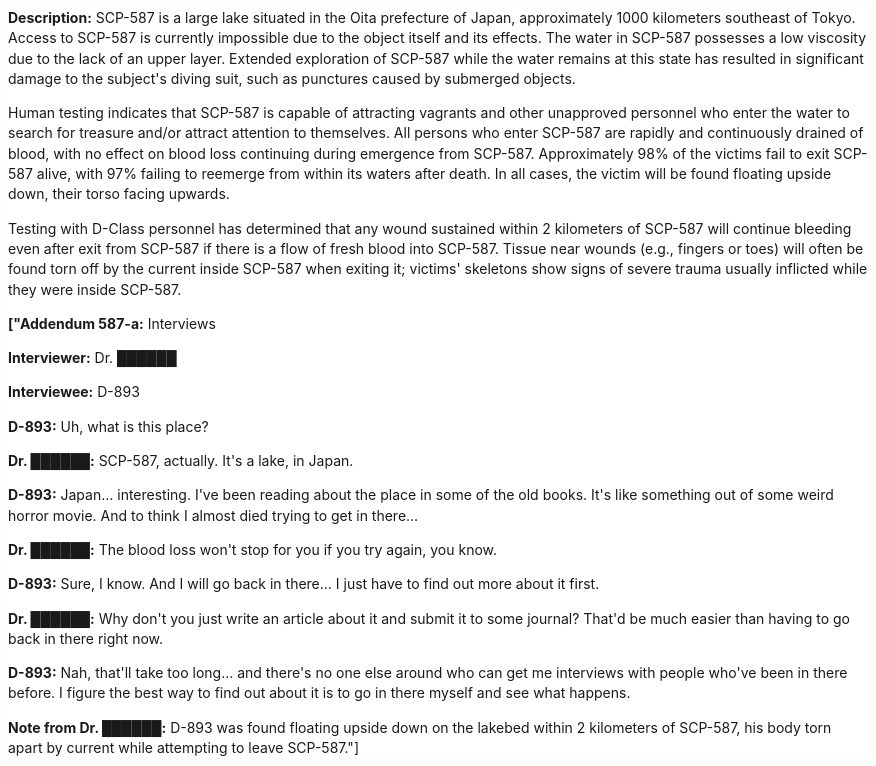 <p><strong>Description:</strong> SCP-587 is a large lake situated in the Oita prefecture of Japan, approximately 1000 kilometers southeast of Tokyo. Access to SCP-587 is currently impossible due to the object itself and its effects. The water in SCP-587 possesses a low viscosity due to the lack of an upper layer. Extended exploration of SCP-587 while the water remains at this state has resulted in significant damage to the subject's diving suit, such as punctures caused by submerged objects.</p><p>Human testing indicates that SCP-587 is capable of attracting vagrants and other unapproved personnel who enter the water to search for treasure and/or attract attention to themselves. All persons who enter SCP-587 are rapidly and continuously drained of blood, with no effect on blood loss continuing during emergence from SCP-587. Approximately 98% of the victims fail to exit SCP-587 alive, with 97% failing to reemerge from within its waters after death. In all cases, the victim will be found floating upside down, their torso facing upwards.</p><p>Testing with D-Class personnel has determined that any wound sustained within 2 kilometers of SCP-587 will continue bleeding even after exit from SCP-587 if there is a flow of fresh blood into SCP-587. Tissue near wounds (e.g., fingers or toes) will often be found torn off by the current inside SCP-587 when exiting it; victims' skeletons show signs of severe trauma usually inflicted while they were inside SCP-587.</p>
<p> <strong>["Addendum 587-a:</strong> Interviews</p><p><strong>Interviewer:</strong> Dr. ██████</p><p><strong>Interviewee:</strong> D-893</p><p><Begin Log></p><p><strong>D-893:</strong> Uh, what is this place?</p><p><strong>Dr. ██████:</strong> SCP-587, actually. It's a lake, in Japan.</p><p><strong>D-893:</strong> Japan… interesting. I've been reading about the place in some of the old books. It's like something out of some weird horror movie. And to think I almost died trying to get in there…</p><p><strong>Dr. ██████:</strong> The blood loss won't stop for you if you try again, you know.</p><p><strong>D-893:</strong> Sure, I know. And I will go back in there… I just have to find out more about it first.</p><p><strong>Dr. ██████:</strong> Why don't you just write an article about it and submit it to some journal? That'd be much easier than having to go back in there right now.</p><p><strong>D-893:</strong> Nah, that'll take too long… and there's no one else around who can get me interviews with people who've been in there before. I figure the best way to find out about it is to go in there myself and see what happens.</p><p><End Log></p><p><strong>Note from Dr. ██████:</strong> D-893 was found floating upside down on the lakebed within 2 kilometers of SCP-587, his body torn apart by current while attempting to leave SCP-587."]</p>

<div class="footer-wikiwalk-nav">
<div style="text-align: center;">
</div>
</div>
</div>
</div>
</div>